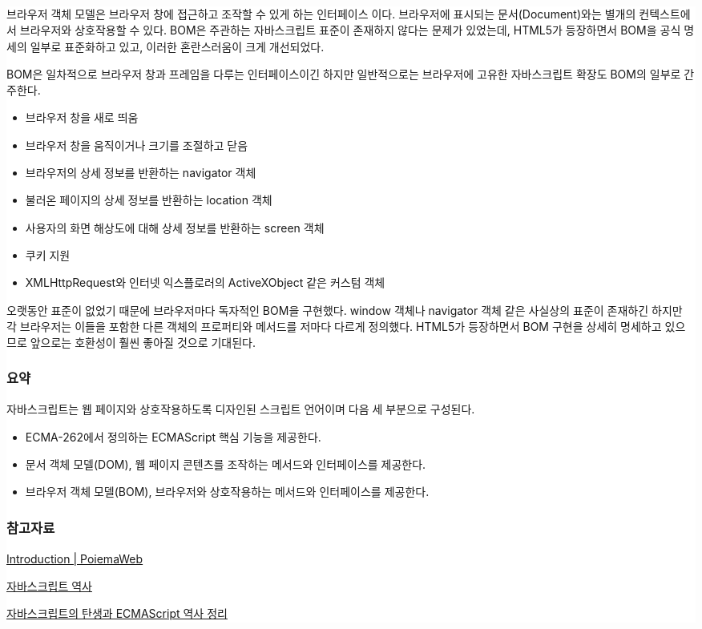 브라우저 객체 모델은 브라우저 창에 접근하고 조작할 수 있게 하는 인터페이스 이다. 브라우저에 표시되는 문서(Document)와는 별개의 컨텍스트에서 브라우저와 상호작용할 수 있다. BOM은 주관하는 자바스크립트 표준이 존재하지 않다는 문제가 있었는데, HTML5가 등장하면서 BOM을 공식 명세의 일부로 표준화하고 있고, 이러한 혼란스러움이 크게 개선되었다.

BOM은 일차적으로 브라우저 창과 프레임을 다루는 인터페이스이긴 하지만 일반적으로는 브라우저에 고유한 자바스크립트 확장도 BOM의 일부로 간주한다.

- 브라우저 창을 새로 띄움

- 브라우저 창을 움직이거나 크기를 조절하고 닫음

- 브라우저의 상세 정보를 반환하는 navigator 객체

- 불러온 페이지의 상세 정보를 반환하는 location 객체

- 사용자의 화면 해상도에 대해 상세 정보를 반환하는 screen 객체

- 쿠키 지원

- XMLHttpRequest와 인터넷 익스플로러의 ActiveXObject 같은 커스텀 객체

오랫동안 표준이 없었기 때문에 브라우저마다 독자적인 BOM을 구현했다. window 객체나 navigator 객체 같은 사실상의 표준이 존재하긴 하지만 각 브라우저는 이들을 포함한 다른 객체의 프로퍼티와 메서드를 저마다 다르게 정의했다. HTML5가 등장하면서 BOM 구현을 상세히 명세하고 있으므로 앞으로는 호환성이 훨씬 좋아질 것으로 기대된다.

### 요약

자바스크립트는 웹 페이지와 상호작용하도록 디자인된 스크립트 언어이며 다음 세 부분으로 구성된다.

- ECMA-262에서 정의하는 ECMAScript 핵심 기능을 제공한다.

- 문서 객체 모델(DOM), 웹 페이지 콘텐츠를 조작하는 메서드와 인터페이스를 제공한다.

- 브라우저 객체 모델(BOM), 브라우저와 상호작용하는 메서드와 인터페이스를 제공한다.

### 참고자료

[Introduction | PoiemaWeb](https://poiemaweb.com/js-introduction)

[자바스크립트 역사](http://frontend.diffthink.kr/2016/06/blog-post_26.html)

[자바스크립트의 탄생과 ECMAScript 역사 정리](https://erokuma.tistory.com/entry/%EC%9E%90%EB%B0%94%EC%8A%A4%ED%81%AC%EB%A6%BD%ED%8A%B8%EC%9D%98-%EC%97%AD%EC%82%AC%EC%99%80-ECMAScript-%EB%8C%80%ED%95%B4)
